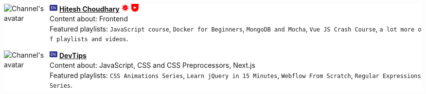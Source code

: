 [<img align="left" height="94px" width="94px" alt="Channel's avatar" src="https://yt3.ggpht.com/a/AATXAJxSW9SqAjU_Q4ZXAXfqmGblSkFkUSOMUAnLvK5_mw=s100-c-k-c0xffffffff-no-rj-mo"/>](https://www.youtube.com/c/HiteshChoudharydotcom)

[<img height="16px" width="16px" alt="Badge for English-speaking YouTubers" src="badges/badge-en.svg" title="This YouTuber speaks English"/>](badges/README.md#english-speaking-youtubers) [**Hitesh Choudhary**](https://www.youtube.com/c/HiteshChoudharydotcom) [<img height="16px" width="16px" alt="Badge for verified YouTube channels" src="badges/badge-verified.svg" title="Is a verified YouTube channel"/>](badges/README.md#verified-youtube-channel) [<img height="16px" width="16px" alt="Badge for youtubers that upload videos weekly" src="badges/badge-weekly.svg" title="Uploads videos weekly"/>](badges/README.md#weekly-video-upload) \
Content about: Frontend \
Featured playlists: `JavaScript course`, `Docker for Beginners`, `MongoDB and Mocha`, `Vue JS Crash Course`, `a lot more of playlists and videos`.
<br />

[<img align="left" height="94px" width="94px" alt="Channel's avatar" src="https://yt3.ggpht.com/a/AATXAJxNH7UVf0iZB1vbfP-n_r4vnuWpVlzRY5eKoJqeyw"/>](https://www.youtube.com/c/DevTipsForDesigners/)

[<img height="16px" width="16px" alt="Badge for English-speaking YouTubers" src="badges/badge-en.svg" title="This YouTuber speaks English"/>](badges/README.md#english-speaking-youtubers) [**DevTips**](https://www.youtube.com/c/DevTipsForDesigners/) \
Content about: JavaScript, CSS and CSS Preprocessors, Next.js \
Featured playlists: `CSS Animations Series`, `Learn jQuery in 15 Minutes`, `Webflow From Scratch`, `Regular Expressions Series`.